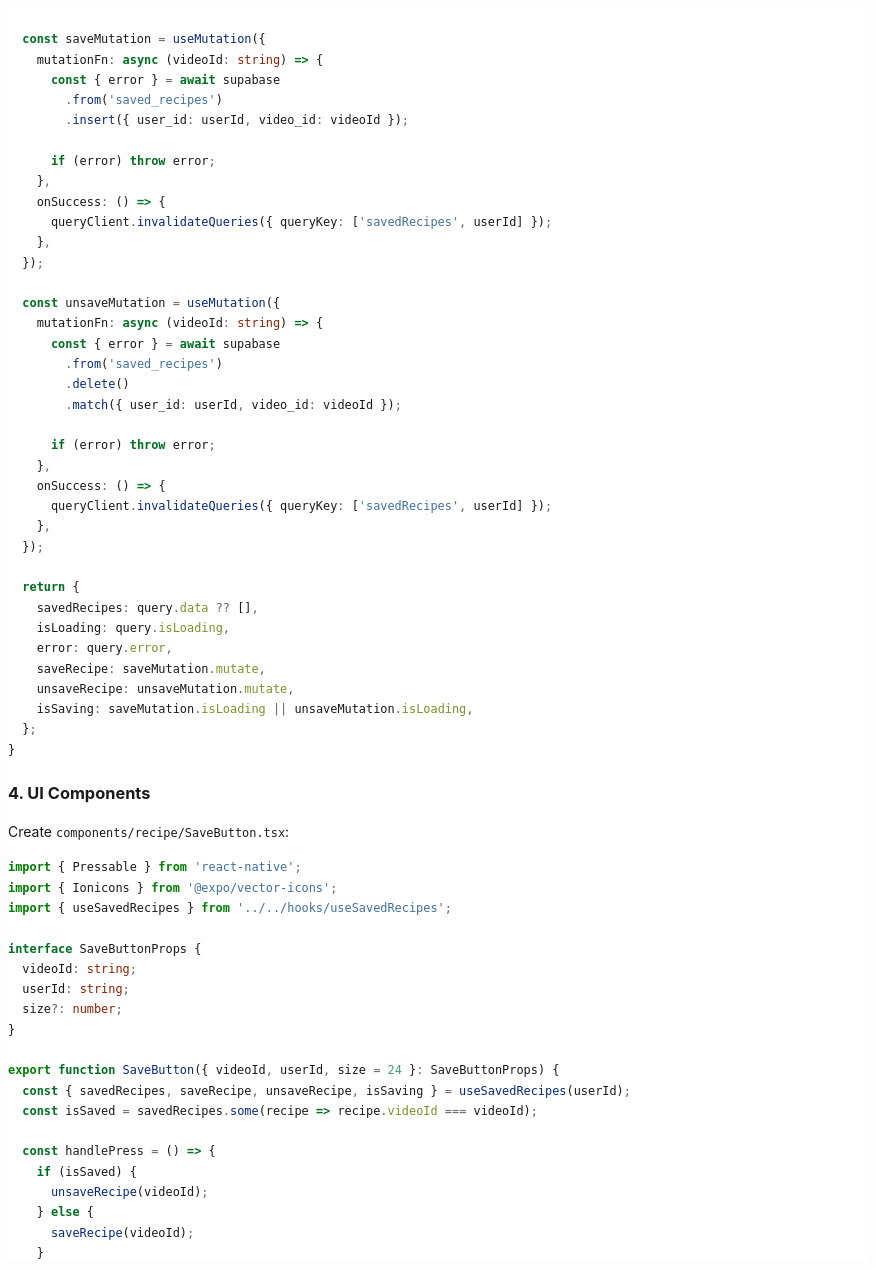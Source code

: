 ```typescript

  const saveMutation = useMutation({
    mutationFn: async (videoId: string) => {
      const { error } = await supabase
        .from('saved_recipes')
        .insert({ user_id: userId, video_id: videoId });
        
      if (error) throw error;
    },
    onSuccess: () => {
      queryClient.invalidateQueries({ queryKey: ['savedRecipes', userId] });
    },
  });

  const unsaveMutation = useMutation({
    mutationFn: async (videoId: string) => {
      const { error } = await supabase
        .from('saved_recipes')
        .delete()
        .match({ user_id: userId, video_id: videoId });
        
      if (error) throw error;
    },
    onSuccess: () => {
      queryClient.invalidateQueries({ queryKey: ['savedRecipes', userId] });
    },
  });

  return {
    savedRecipes: query.data ?? [],
    isLoading: query.isLoading,
    error: query.error,
    saveRecipe: saveMutation.mutate,
    unsaveRecipe: unsaveMutation.mutate,
    isSaving: saveMutation.isLoading || unsaveMutation.isLoading,
  };
}
```

### 4. UI Components

Create `components/recipe/SaveButton.tsx`:

```typescript
import { Pressable } from 'react-native';
import { Ionicons } from '@expo/vector-icons';
import { useSavedRecipes } from '../../hooks/useSavedRecipes';

interface SaveButtonProps {
  videoId: string;
  userId: string;
  size?: number;
}

export function SaveButton({ videoId, userId, size = 24 }: SaveButtonProps) {
  const { savedRecipes, saveRecipe, unsaveRecipe, isSaving } = useSavedRecipes(userId);
  const isSaved = savedRecipes.some(recipe => recipe.videoId === videoId);

  const handlePress = () => {
    if (isSaved) {
      unsaveRecipe(videoId);
    } else {
      saveRecipe(videoId);
    }
```